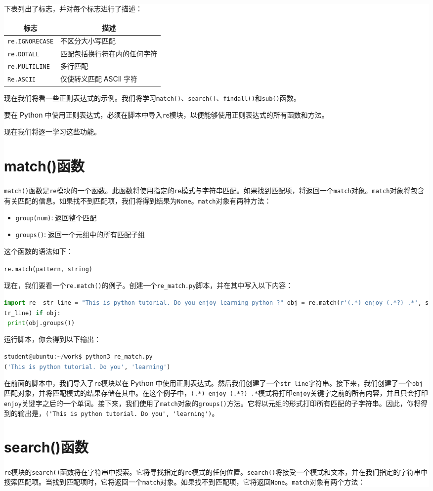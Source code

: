 下表列出了标志，并对每个标志进行了描述：

| **标志** | **描述** |
| --- | --- |
| `re.IGNORECASE` | 不区分大小写匹配 |
| `re.DOTALL` | 匹配包括换行符在内的任何字符 |
| `re.MULTILINE` | 多行匹配 |
| `Re.ASCII` | 仅使转义匹配 ASCII 字符 |

现在我们将看一些正则表达式的示例。我们将学习`match()`、`search()`、`findall()`和`sub()`函数。

要在 Python 中使用正则表达式，必须在脚本中导入`re`模块，以便能够使用正则表达式的所有函数和方法。

现在我们将逐一学习这些功能。

# match()函数

`match()`函数是`re`模块的一个函数。此函数将使用指定的`re`模式与字符串匹配。如果找到匹配项，将返回一个`match`对象。`match`对象将包含有关匹配的信息。如果找不到匹配项，我们将得到结果为`None`。`match`对象有两种方法：

+   `group(num)`: 返回整个匹配

+   `groups()`: 返回一个元组中的所有匹配子组

这个函数的语法如下：

```py
re.match(pattern, string)
```

现在，我们要看一个`re.match()`的例子。创建一个`re_match.py`脚本，并在其中写入以下内容：

```py
import re  str_line = "This is python tutorial. Do you enjoy learning python ?" obj = re.match(r'(.*) enjoy (.*?) .*', str_line) if obj:
 print(obj.groups())
```

运行脚本，你会得到以下输出：

```py
student@ubuntu:~/work$ python3 re_match.py
('This is python tutorial. Do you', 'learning')
```

在前面的脚本中，我们导入了`re`模块以在 Python 中使用正则表达式。然后我们创建了一个`str_line`字符串。接下来，我们创建了一个`obj`匹配对象，并将匹配模式的结果存储在其中。在这个例子中，`(.*) enjoy (.*?) .*`模式将打印`enjoy`关键字之前的所有内容，并且只会打印`enjoy`关键字之后的一个单词。接下来，我们使用了`match`对象的`groups()`方法。它将以元组的形式打印所有匹配的子字符串。因此，你将得到的输出是，`('This is python tutorial. Do you', 'learning')`。

# search()函数

`re`模块的`search()`函数将在字符串中搜索。它将寻找指定的`re`模式的任何位置。`search()`将接受一个模式和文本，并在我们指定的字符串中搜索匹配项。当找到匹配项时，它将返回一个`match`对象。如果找不到匹配项，它将返回`None`。`match`对象有两个方法：

